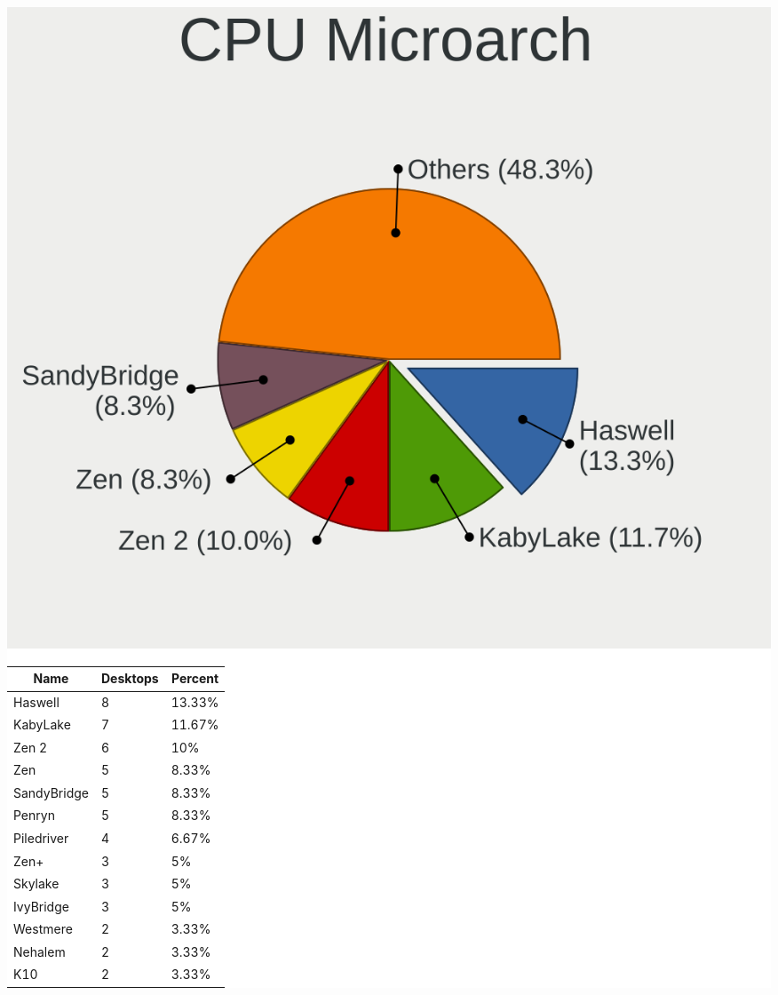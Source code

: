 ![CPU Microarch](./images/pie_chart_bsd/cpu_microarch.svg)


| Name        | Desktops | Percent |
|-------------|----------|---------|
| Haswell     | 8        | 13.33%  |
| KabyLake    | 7        | 11.67%  |
| Zen 2       | 6        | 10%     |
| Zen         | 5        | 8.33%   |
| SandyBridge | 5        | 8.33%   |
| Penryn      | 5        | 8.33%   |
| Piledriver  | 4        | 6.67%   |
| Zen+        | 3        | 5%      |
| Skylake     | 3        | 5%      |
| IvyBridge   | 3        | 5%      |
| Westmere    | 2        | 3.33%   |
| Nehalem     | 2        | 3.33%   |
| K10         | 2        | 3.33%   |
